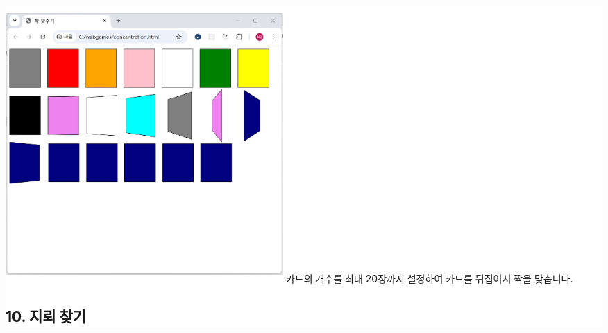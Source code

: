 <img src="./webgames-images/concentration.JPG" width="400" height="400"/>
카드의 개수를 최대 20장까지 설정하여 카드를 뒤집어서 짝을 맞춥니다.

## 10. 지뢰 찾기